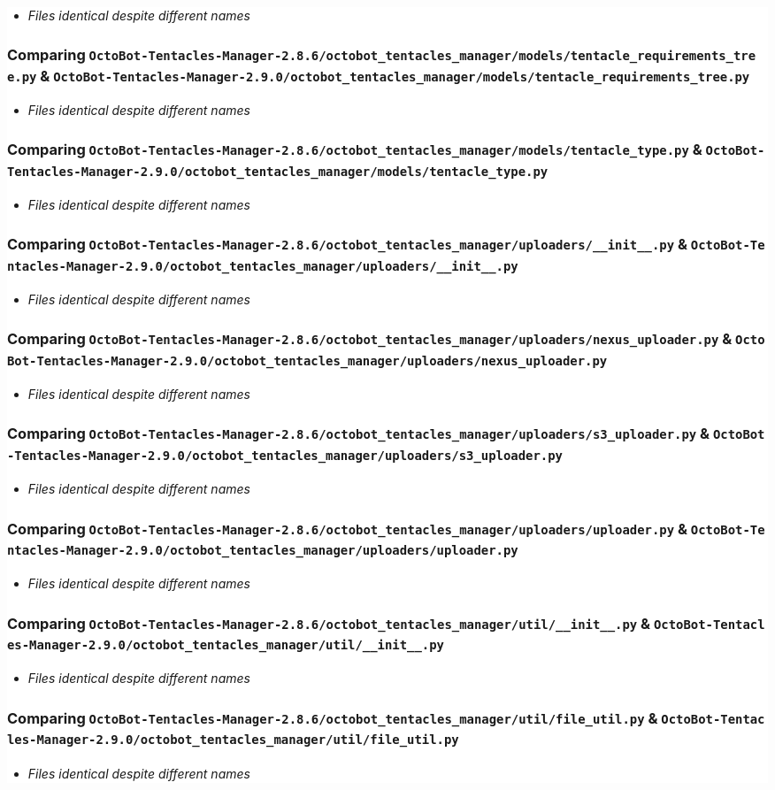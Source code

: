  * *Files identical despite different names*

### Comparing `OctoBot-Tentacles-Manager-2.8.6/octobot_tentacles_manager/models/tentacle_requirements_tree.py` & `OctoBot-Tentacles-Manager-2.9.0/octobot_tentacles_manager/models/tentacle_requirements_tree.py`

 * *Files identical despite different names*

### Comparing `OctoBot-Tentacles-Manager-2.8.6/octobot_tentacles_manager/models/tentacle_type.py` & `OctoBot-Tentacles-Manager-2.9.0/octobot_tentacles_manager/models/tentacle_type.py`

 * *Files identical despite different names*

### Comparing `OctoBot-Tentacles-Manager-2.8.6/octobot_tentacles_manager/uploaders/__init__.py` & `OctoBot-Tentacles-Manager-2.9.0/octobot_tentacles_manager/uploaders/__init__.py`

 * *Files identical despite different names*

### Comparing `OctoBot-Tentacles-Manager-2.8.6/octobot_tentacles_manager/uploaders/nexus_uploader.py` & `OctoBot-Tentacles-Manager-2.9.0/octobot_tentacles_manager/uploaders/nexus_uploader.py`

 * *Files identical despite different names*

### Comparing `OctoBot-Tentacles-Manager-2.8.6/octobot_tentacles_manager/uploaders/s3_uploader.py` & `OctoBot-Tentacles-Manager-2.9.0/octobot_tentacles_manager/uploaders/s3_uploader.py`

 * *Files identical despite different names*

### Comparing `OctoBot-Tentacles-Manager-2.8.6/octobot_tentacles_manager/uploaders/uploader.py` & `OctoBot-Tentacles-Manager-2.9.0/octobot_tentacles_manager/uploaders/uploader.py`

 * *Files identical despite different names*

### Comparing `OctoBot-Tentacles-Manager-2.8.6/octobot_tentacles_manager/util/__init__.py` & `OctoBot-Tentacles-Manager-2.9.0/octobot_tentacles_manager/util/__init__.py`

 * *Files identical despite different names*

### Comparing `OctoBot-Tentacles-Manager-2.8.6/octobot_tentacles_manager/util/file_util.py` & `OctoBot-Tentacles-Manager-2.9.0/octobot_tentacles_manager/util/file_util.py`

 * *Files identical despite different names*

